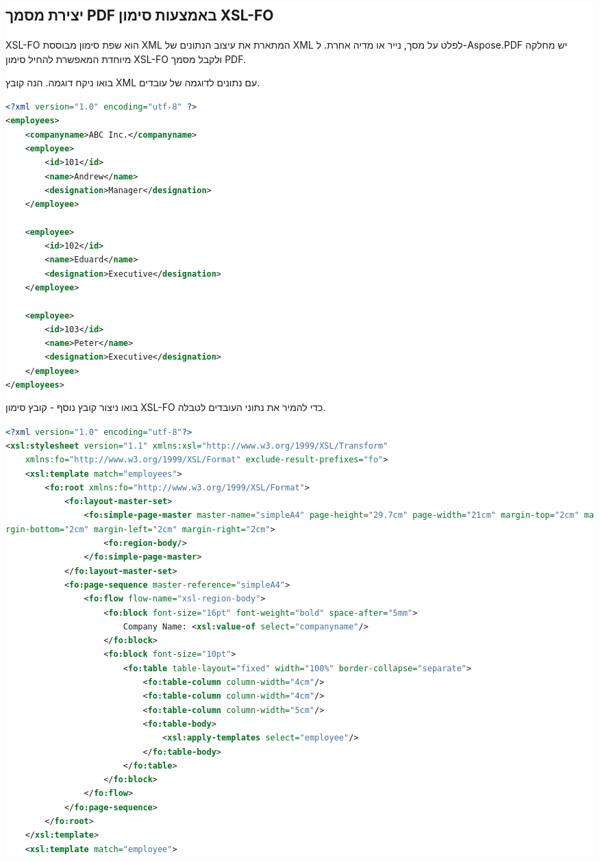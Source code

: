 ## יצירת מסמך PDF באמצעות סימון XSL-FO

XSL-FO הוא שפת סימון מבוססת XML המתארת את עיצוב הנתונים של XML לפלט על מסך, נייר או מדיה אחרת. ל-Aspose.PDF יש מחלקה מיוחדת המאפשרת להחיל סימון XSL-FO ולקבל מסמך PDF.

בואו ניקח דוגמה. הנה קובץ XML עם נתונים לדוגמה של עובדים.

```xml
<?xml version="1.0" encoding="utf-8" ?>
<employees>
    <companyname>ABC Inc.</companyname>
    <employee>
        <id>101</id>
        <name>Andrew</name>
        <designation>Manager</designation>
    </employee>

    <employee>
        <id>102</id>
        <name>Eduard</name>
        <designation>Executive</designation>
    </employee>

    <employee>
        <id>103</id>
        <name>Peter</name>
        <designation>Executive</designation>
    </employee>
</employees>
```

בואו ניצור קובץ נוסף - קובץ סימון XSL-FO כדי להמיר את נתוני העובדים לטבלה.

```xml
<?xml version="1.0" encoding="utf-8"?>
<xsl:stylesheet version="1.1" xmlns:xsl="http://www.w3.org/1999/XSL/Transform"
    xmlns:fo="http://www.w3.org/1999/XSL/Format" exclude-result-prefixes="fo">
    <xsl:template match="employees">
        <fo:root xmlns:fo="http://www.w3.org/1999/XSL/Format">
            <fo:layout-master-set>
                <fo:simple-page-master master-name="simpleA4" page-height="29.7cm" page-width="21cm" margin-top="2cm" margin-bottom="2cm" margin-left="2cm" margin-right="2cm">
                    <fo:region-body/>
                </fo:simple-page-master>
            </fo:layout-master-set>
            <fo:page-sequence master-reference="simpleA4">
                <fo:flow flow-name="xsl-region-body">
                    <fo:block font-size="16pt" font-weight="bold" space-after="5mm">
                        Company Name: <xsl:value-of select="companyname"/>
                    </fo:block>
                    <fo:block font-size="10pt">
                        <fo:table table-layout="fixed" width="100%" border-collapse="separate">
                            <fo:table-column column-width="4cm"/>
                            <fo:table-column column-width="4cm"/>
                            <fo:table-column column-width="5cm"/>
                            <fo:table-body>
                                <xsl:apply-templates select="employee"/>
                            </fo:table-body>
                        </fo:table>
                    </fo:block>
                </fo:flow>
            </fo:page-sequence>
        </fo:root>
    </xsl:template>
    <xsl:template match="employee">
```